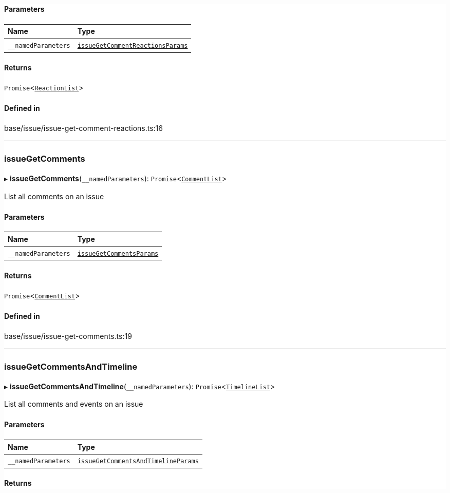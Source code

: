 #### Parameters

| Name | Type |
| :------ | :------ |
| `__namedParameters` | [`issueGetCommentReactionsParams`](../interfaces/base.issueGetCommentReactionsParams.md) |

#### Returns

`Promise`<[`ReactionList`](base.md#reactionlist)\>

#### Defined in

base/issue/issue-get-comment-reactions.ts:16

___

### <a id="issuegetcomments" name="issuegetcomments"></a> issueGetComments

▸ **issueGetComments**(`__namedParameters`): `Promise`<[`CommentList`](base.md#commentlist)\>

List all comments on an issue

#### Parameters

| Name | Type |
| :------ | :------ |
| `__namedParameters` | [`issueGetCommentsParams`](../interfaces/base.issueGetCommentsParams.md) |

#### Returns

`Promise`<[`CommentList`](base.md#commentlist)\>

#### Defined in

base/issue/issue-get-comments.ts:19

___

### <a id="issuegetcommentsandtimeline" name="issuegetcommentsandtimeline"></a> issueGetCommentsAndTimeline

▸ **issueGetCommentsAndTimeline**(`__namedParameters`): `Promise`<[`TimelineList`](base.md#timelinelist)\>

List all comments and events on an issue

#### Parameters

| Name | Type |
| :------ | :------ |
| `__namedParameters` | [`issueGetCommentsAndTimelineParams`](../interfaces/base.issueGetCommentsAndTimelineParams.md) |

#### Returns
